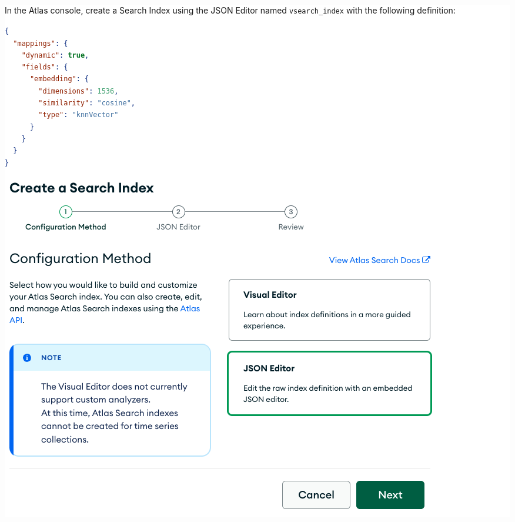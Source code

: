 In the Atlas console, create a Search Index using the JSON Editor named `vsearch_index` with the following definition:
```JSON
{
  "mappings": {
    "dynamic": true,
    "fields": {
      "embedding": {
        "dimensions": 1536,
        "similarity": "cosine",
        "type": "knnVector"
      }
    }
  }
}
```

![](./images/create-search-index.png)
